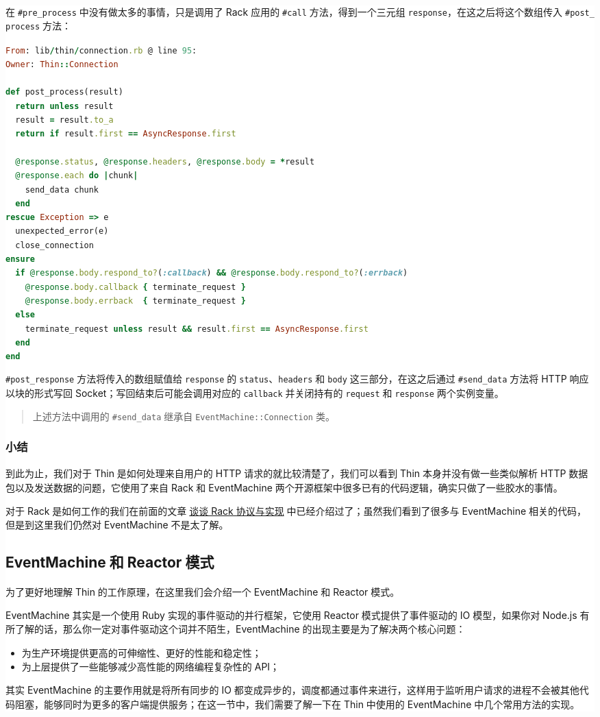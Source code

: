 在 `#pre_process` 中没有做太多的事情，只是调用了 Rack 应用的 `#call` 方法，得到一个三元组 `response`，在这之后将这个数组传入 `#post_process` 方法：

~~~ruby
From: lib/thin/connection.rb @ line 95:
Owner: Thin::Connection

def post_process(result)
  return unless result
  result = result.to_a
  return if result.first == AsyncResponse.first

  @response.status, @response.headers, @response.body = *result
  @response.each do |chunk|
    send_data chunk
  end
rescue Exception => e
  unexpected_error(e)
  close_connection
ensure
  if @response.body.respond_to?(:callback) && @response.body.respond_to?(:errback)
    @response.body.callback { terminate_request }
    @response.body.errback  { terminate_request }
  else
    terminate_request unless result && result.first == AsyncResponse.first
  end
end
~~~

`#post_response` 方法将传入的数组赋值给 `response` 的 `status`、`headers` 和 `body` 这三部分，在这之后通过 `#send_data` 方法将 HTTP 响应以块的形式写回 Socket；写回结束后可能会调用对应的 `callback` 并关闭持有的 `request` 和 `response` 两个实例变量。

> 上述方法中调用的 `#send_data` 继承自 `EventMachine::Connection` 类。

### 小结

到此为止，我们对于 Thin 是如何处理来自用户的 HTTP 请求的就比较清楚了，我们可以看到 Thin 本身并没有做一些类似解析 HTTP 数据包以及发送数据的问题，它使用了来自 Rack 和 EventMachine 两个开源框架中很多已有的代码逻辑，确实只做了一些胶水的事情。

对于 Rack 是如何工作的我们在前面的文章 [谈谈 Rack 协议与实现](https://draveness.me/rack) 中已经介绍过了；虽然我们看到了很多与 EventMachine 相关的代码，但是到这里我们仍然对 EventMachine 不是太了解。

## EventMachine 和 Reactor 模式

为了更好地理解 Thin 的工作原理，在这里我们会介绍一个 EventMachine 和 Reactor 模式。

EventMachine 其实是一个使用 Ruby 实现的事件驱动的并行框架，它使用 Reactor 模式提供了事件驱动的 IO 模型，如果你对 Node.js 有所了解的话，那么你一定对事件驱动这个词并不陌生，EventMachine 的出现主要是为了解决两个核心问题：

+ 为生产环境提供更高的可伸缩性、更好的性能和稳定性；
+ 为上层提供了一些能够减少高性能的网络编程复杂性的 API；

其实 EventMachine 的主要作用就是将所有同步的 IO 都变成异步的，调度都通过事件来进行，这样用于监听用户请求的进程不会被其他代码阻塞，能够同时为更多的客户端提供服务；在这一节中，我们需要了解一下在 Thin 中使用的 EventMachine 中几个常用方法的实现。
